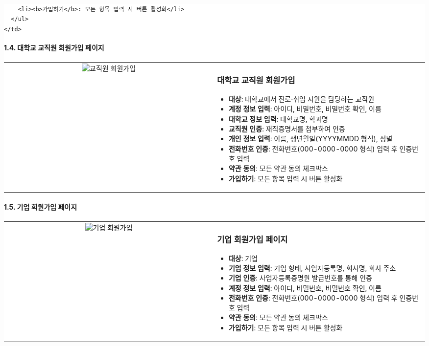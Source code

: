         <li><b>가입하기</b>: 모든 항목 입력 시 버튼 활성화</li>
      </ul>
    </td>
  </tr>
</table>


#### 1.4. 대학교 교직원 회원가입 페이지

<table>
  <tr>
    <td width="500" align="center" valign="middle">
      <img width="490" alt="교직원 회원가입" src="https://github.com/user-attachments/assets/05054339-ab7f-40ed-979a-d1125c17aa47" />
    </td>
    <td width="500" valign="top">
      <h3>대학교 교직원 회원가입</h3>
      <ul>
        <li><b>대상</b>: 대학교에서 진로·취업 지원을 담당하는 교직원</li>
        <li><b>계정 정보 입력</b>: 아이디, 비밀번호, 비밀번호 확인, 이름</li>
        <li><b>대학교 정보 입력</b>: 대학교명, 학과명</li>
        <li><b>교직원 인증</b>: 재직증명서를 첨부하여 인증</li>
        <li><b>개인 정보 입력</b>: 이름, 생년월일(YYYYMMDD 형식), 성별</li>
        <li><b>전화번호 인증</b>: 전화번호(000-0000-0000 형식) 입력 후 인증번호 입력</li>
        <li><b>약관 동의</b>: 모든 약관 동의 체크박스</li>
        <li><b>가입하기</b>: 모든 항목 입력 시 버튼 활성화</li>
      </ul>
    </td>
  </tr>
</table>


#### 1.5. 기업 회원가입 페이지

<table>
  <tr>
    <td width="500" align="center" valign="middle">
      <img width="490" alt="기업 회원가입" src="https://github.com/user-attachments/assets/7252457f-5927-4448-96f4-72959bd57aa1" />
    </td>
    <td width="500" valign="top">
      <h3>기업 회원가입 페이지</h3>
      <ul>
        <li><b>대상</b>: 기업</li>
        <li><b>기업 정보 입력</b>: 기업 형태, 사업자등록명, 회사명, 회사 주소</li>
        <li><b>기업 인증</b>: 사업자등록증명원 발급번호를 통해 인증</li>
        <li><b>계정 정보 입력</b>: 아이디, 비밀번호, 비밀번호 확인, 이름</li>
        <li><b>전화번호 인증</b>: 전화번호(000-0000-0000 형식) 입력 후 인증번호 입력</li>
        <li><b>약관 동의</b>: 모든 약관 동의 체크박스</li>
        <li><b>가입하기</b>: 모든 항목 입력 시 버튼 활성화</li>
      </ul>
    </td>
  </tr>
</table>
